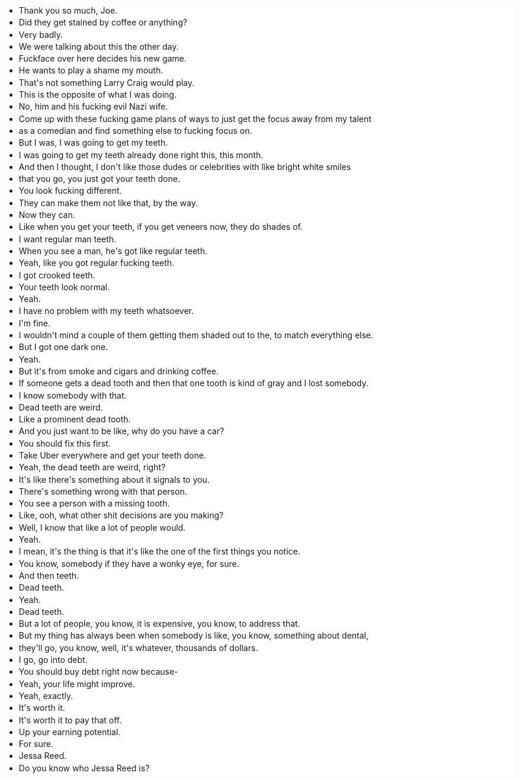 *  Thank you so much, Joe.
*  Did they get stained by coffee or anything?
*  Very badly.
*  We were talking about this the other day.
*  Fuckface over here decides his new game.
*  He wants to play a shame my mouth.
*  That's not something Larry Craig would play.
*  This is the opposite of what I was doing.
*  No, him and his fucking evil Nazi wife.
*  Come up with these fucking game plans of ways to just get the focus away from my talent
*  as a comedian and find something else to fucking focus on.
*  But I was, I was going to get my teeth.
*  I was going to get my teeth already done right this, this month.
*  And then I thought, I don't like those dudes or celebrities with like bright white smiles
*  that you go, you just got your teeth done.
*  You look fucking different.
*  They can make them not like that, by the way.
*  Now they can.
*  Like when you get your teeth, if you get veneers now, they do shades of.
*  I want regular man teeth.
*  When you see a man, he's got like regular teeth.
*  Yeah, like you got regular fucking teeth.
*  I got crooked teeth.
*  Your teeth look normal.
*  Yeah.
*  I have no problem with my teeth whatsoever.
*  I'm fine.
*  I wouldn't mind a couple of them getting them shaded out to the, to match everything else.
*  But I got one dark one.
*  Yeah.
*  But it's from smoke and cigars and drinking coffee.
*  If someone gets a dead tooth and then that one tooth is kind of gray and I lost somebody.
*  I know somebody with that.
*  Dead teeth are weird.
*  Like a prominent dead tooth.
*  And you just want to be like, why do you have a car?
*  You should fix this first.
*  Take Uber everywhere and get your teeth done.
*  Yeah, the dead teeth are weird, right?
*  It's like there's something about it signals to you.
*  There's something wrong with that person.
*  You see a person with a missing tooth.
*  Like, ooh, what other shit decisions are you making?
*  Well, I know that like a lot of people would.
*  Yeah.
*  I mean, it's the thing is that it's like the one of the first things you notice.
*  You know, somebody if they have a wonky eye, for sure.
*  And then teeth.
*  Dead teeth.
*  Yeah.
*  Dead teeth.
*  But a lot of people, you know, it is expensive, you know, to address that.
*  But my thing has always been when somebody is like, you know, something about dental,
*  they'll go, you know, well, it's whatever, thousands of dollars.
*  I go, go into debt.
*  You should buy debt right now because-
*  Yeah, your life might improve.
*  Yeah, exactly.
*  It's worth it.
*  It's worth it to pay that off.
*  Up your earning potential.
*  For sure.
*  Jessa Reed.
*  Do you know who Jessa Reed is?